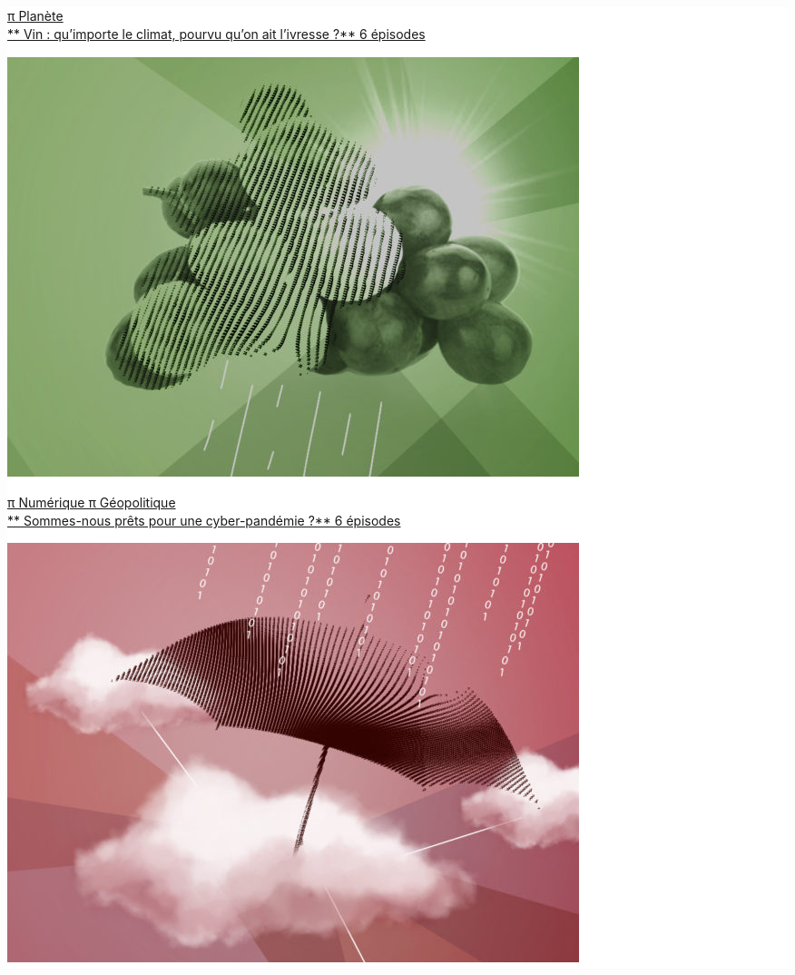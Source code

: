 [π Planète    
** Vin : qu’importe le climat, pourvu qu’on ait l’ivresse ?**   6 épisodes](https://www.polytechnique-insights.com/dossiers/planete/vin-quimporte-le-climat-pourvu-quon-ait-livresse/)

![Dossiers%20Archive%20-%20Polytechnique%20Insights%20969f019ed60447ae95c8670ff9253a57/vigneetclimat_0generique-630x462.jpeg](Dossiers%20Archive%20-%20Polytechnique%20Insights%20969f019ed60447ae95c8670ff9253a57/vigneetclimat_0generique-630x462.jpeg)

[π Numérique   π Géopolitique    
** Sommes-nous prêts pour une cyber-pandémie ?**   6 épisodes](https://www.polytechnique-insights.com/dossiers/digital/sommes-nous-prets-pour-une-cyberpandemie/)

![Dossiers%20Archive%20-%20Polytechnique%20Insights%20969f019ed60447ae95c8670ff9253a57/0_cyberpandemic-630x462.jpg](Dossiers%20Archive%20-%20Polytechnique%20Insights%20969f019ed60447ae95c8670ff9253a57/0_cyberpandemic-630x462.jpg)
